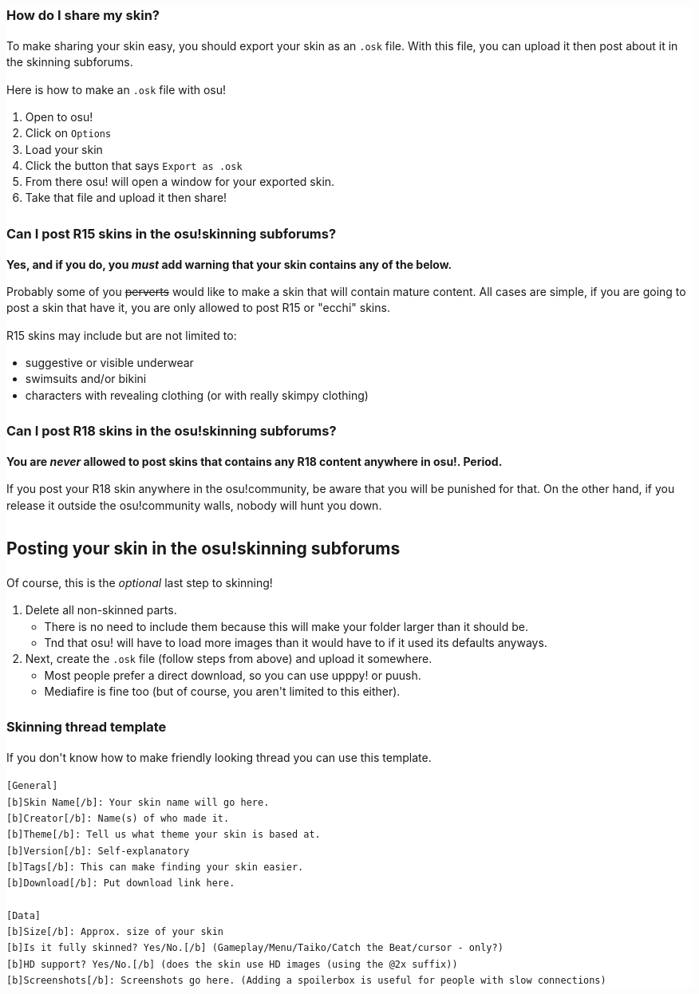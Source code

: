 ### How do I share my skin?

To make sharing your skin easy, you should export your skin as an `.osk` file. With this file, you can upload it then post about it in the skinning subforums.

Here is how to make an `.osk` file with osu!

1. Open to osu!
2. Click on `Options`
3. Load your skin
4. Click the button that says `Export as .osk`
5. From there osu! will open a window for your exported skin.
6. Take that file and upload it then share!

### Can I post R15 skins in the osu!skinning subforums?

**Yes, and if you do, you _must_ add warning that your skin contains any of the below.**

Probably some of you ~~perverts~~ would like to make a skin that will contain mature content.
All cases are simple, if you are going to post a skin that have it, you are only allowed to post R15 or "ecchi" skins.

R15 skins may include but are not limited to:

- suggestive or visible underwear
- swimsuits and/or bikini
- characters with revealing clothing (or with really skimpy clothing)

### Can I post R18 skins in the osu!skinning subforums?

**You are _never_ allowed to post skins that contains any R18 content anywhere in osu!. Period.**

If you post your R18 skin anywhere in the osu!community, be aware that you will be punished for that.
On the other hand, if you release it outside the osu!community walls, nobody will hunt you down.


## Posting your skin in the osu!skinning subforums

Of course, this is the _optional_ last step to skinning!

1. Delete all non-skinned parts.
   - There is no need to include them because this will make your folder larger than it should be.
   - Tnd that osu! will have to load more images than it would have to if it used its defaults anyways.
2. Next, create the `.osk` file (follow steps from above) and upload it somewhere.
   - Most people prefer a direct download, so you can use upppy! or puush.
   - Mediafire is fine too (but of course, you aren't limited to this either).

### Skinning thread template

If you don't know how to make friendly looking thread you can use this template.

```
[General]
[b]Skin Name[/b]: Your skin name will go here.
[b]Creator[/b]: Name(s) of who made it.
[b]Theme[/b]: Tell us what theme your skin is based at.
[b]Version[/b]: Self-explanatory
[b]Tags[/b]: This can make finding your skin easier.
[b]Download[/b]: Put download link here.

[Data]
[b]Size[/b]: Approx. size of your skin
[b]Is it fully skinned? Yes/No.[/b] (Gameplay/Menu/Taiko/Catch the Beat/cursor - only?)
[b]HD support? Yes/No.[/b] (does the skin use HD images (using the @2x suffix))
[b]Screenshots[/b]: Screenshots go here. (Adding a spoilerbox is useful for people with slow connections)
```